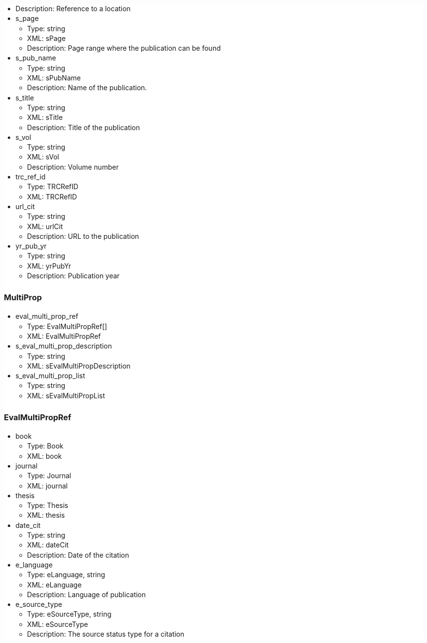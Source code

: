   - Description: Reference to a location
- s_page
  - Type: string
  - XML: sPage
  - Description: Page range where the publication can be found
- s_pub_name
  - Type: string
  - XML: sPubName
  - Description: Name of the publication.
- s_title
  - Type: string
  - XML: sTitle
  - Description: Title of the publication
- s_vol
  - Type: string
  - XML: sVol
  - Description: Volume number
- trc_ref_id
  - Type: TRCRefID
  - XML: TRCRefID
- url_cit
  - Type: string
  - XML: urlCit
  - Description: URL to the publication
- yr_pub_yr
  - Type: string
  - XML: yrPubYr
  - Description: Publication year

### MultiProp

- eval_multi_prop_ref
  - Type: EvalMultiPropRef[]
  - XML: EvalMultiPropRef
- s_eval_multi_prop_description
  - Type: string
  - XML: sEvalMultiPropDescription
- s_eval_multi_prop_list
  - Type: string
  - XML: sEvalMultiPropList

### EvalMultiPropRef

- book
  - Type: Book
  - XML: book
- journal
  - Type: Journal
  - XML: journal
- thesis
  - Type: Thesis
  - XML: thesis
- date_cit
  - Type: string
  - XML: dateCit
  - Description: Date of the citation
- e_language
  - Type: eLanguage, string
  - XML: eLanguage
  - Description: Language of publication
- e_source_type
  - Type: eSourceType, string
  - XML: eSourceType
  - Description: The source status type for a citation